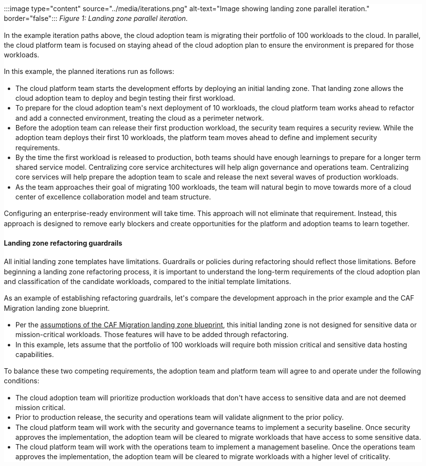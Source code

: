 :::image type="content" source="../media/iterations.png" alt-text="Image showing landing zone parallel iteration." border="false":::
_Figure 1: Landing zone parallel iteration._

In the example iteration paths above, the cloud adoption team is migrating their portfolio of 100 workloads to the cloud. In parallel, the cloud platform team is focused on staying ahead of the cloud adoption plan to ensure the environment is prepared for those workloads.

In this example, the planned iterations run as follows:

- The cloud platform team starts the development efforts by deploying an initial landing zone. That landing zone allows the cloud adoption team to deploy and begin testing their first workload.
- To prepare for the cloud adoption team's next deployment of 10 workloads, the cloud platform team works ahead to refactor and add a connected environment, treating the cloud as a perimeter network.
- Before the adoption team can release their first production workload, the security team requires a security review. While the adoption team deploys their first 10 workloads, the platform team moves ahead to define and implement security requirements.
- By the time the first workload is released to production, both teams should have enough learnings to prepare for a longer term shared service model. Centralizing core service architectures will help align governance and operations team. Centralizing core services will help prepare the adoption team to scale and release the next several waves of production workloads.
- As the team approaches their goal of migrating 100 workloads, the team will natural begin to move towards more of a cloud center of excellence collaboration model and team structure.

Configuring an enterprise-ready environment will take time. This approach will not eliminate that requirement. Instead, this approach is designed to remove early blockers and create opportunities for the platform and adoption teams to learn together.

#### Landing zone refactoring guardrails

All initial landing zone templates have limitations. Guardrails or policies during refactoring should reflect those limitations. Before beginning a landing zone refactoring process, it is important to understand the long-term requirements of the cloud adoption plan and classification of the candidate workloads, compared to the initial template limitations.

As an example of establishing refactoring guardrails, let's compare the development approach in the prior example and the CAF Migration landing zone blueprint.

- Per the [assumptions of the CAF Migration landing zone blueprint](https://docs.microsoft.com/azure/cloud-adoption-framework/ready/landing-zone/migrate-landing-zone#assumptions), this initial landing zone is not designed for sensitive data or mission-critical workloads. Those features will have to be added through refactoring.
- In this example, lets assume that the portfolio of 100 workloads will require both mission critical and sensitive data hosting capabilities.

To balance these two competing requirements, the adoption team and platform team will agree to and operate under the following conditions:

- The cloud adoption team will prioritize production workloads that don't have access to sensitive data and are not deemed mission critical.
- Prior to production release, the security and operations team will validate alignment to the prior policy.
- The cloud platform team will work with the security and governance teams to implement a security baseline. Once security approves the implementation, the adoption team will be cleared to migrate workloads that have access to some sensitive data.
- The cloud platform team will work with the operations team to implement a management baseline. Once the operations team approves the implementation, the adoption team will be cleared to migrate workloads with a higher level of criticality.
